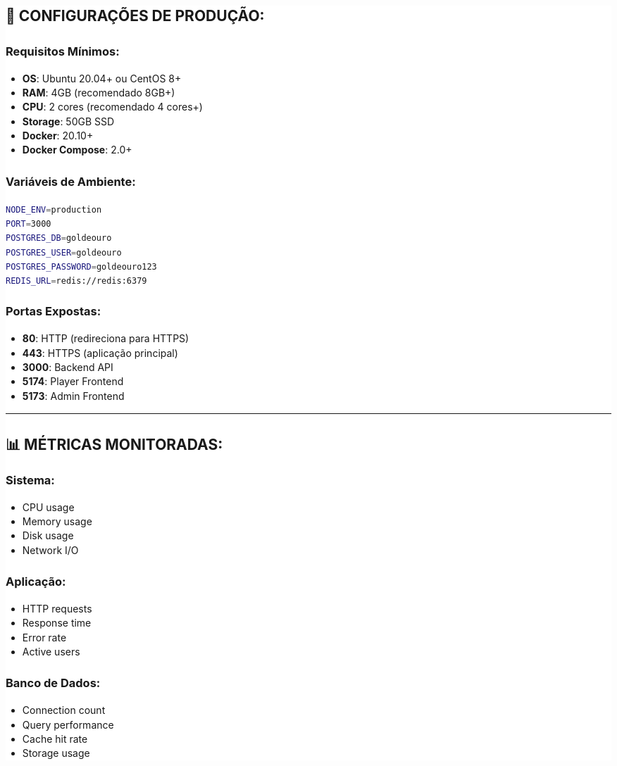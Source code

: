 
## 🔧 **CONFIGURAÇÕES DE PRODUÇÃO:**

### **Requisitos Mínimos:**
- **OS**: Ubuntu 20.04+ ou CentOS 8+
- **RAM**: 4GB (recomendado 8GB+)
- **CPU**: 2 cores (recomendado 4 cores+)
- **Storage**: 50GB SSD
- **Docker**: 20.10+
- **Docker Compose**: 2.0+

### **Variáveis de Ambiente:**
```bash
NODE_ENV=production
PORT=3000
POSTGRES_DB=goldeouro
POSTGRES_USER=goldeouro
POSTGRES_PASSWORD=goldeouro123
REDIS_URL=redis://redis:6379
```

### **Portas Expostas:**
- **80**: HTTP (redireciona para HTTPS)
- **443**: HTTPS (aplicação principal)
- **3000**: Backend API
- **5174**: Player Frontend
- **5173**: Admin Frontend

---

## 📊 **MÉTRICAS MONITORADAS:**

### **Sistema:**
- CPU usage
- Memory usage
- Disk usage
- Network I/O

### **Aplicação:**
- HTTP requests
- Response time
- Error rate
- Active users

### **Banco de Dados:**
- Connection count
- Query performance
- Cache hit rate
- Storage usage
